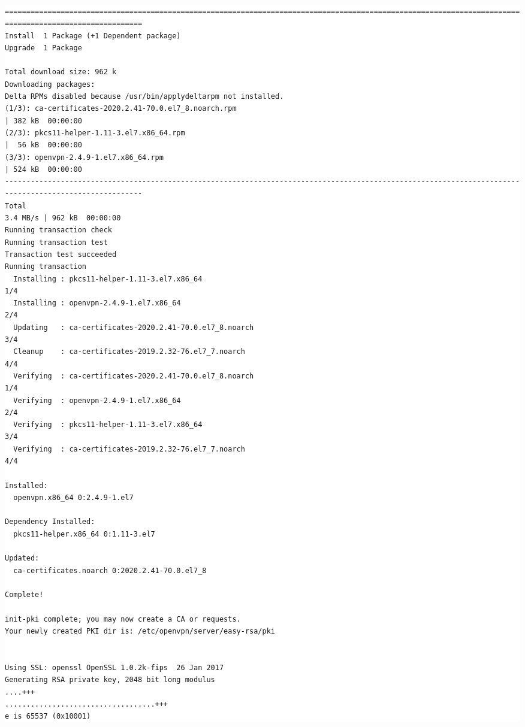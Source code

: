 ```shell
========================================================================================================================================================
Install  1 Package (+1 Dependent package)
Upgrade  1 Package

Total download size: 962 k
Downloading packages:
Delta RPMs disabled because /usr/bin/applydeltarpm not installed.
(1/3): ca-certificates-2020.2.41-70.0.el7_8.noarch.rpm                                                                           | 382 kB  00:00:00     
(2/3): pkcs11-helper-1.11-3.el7.x86_64.rpm                                                                                       |  56 kB  00:00:00     
(3/3): openvpn-2.4.9-1.el7.x86_64.rpm                                                                                            | 524 kB  00:00:00     
--------------------------------------------------------------------------------------------------------------------------------------------------------
Total                                                                                                                   3.4 MB/s | 962 kB  00:00:00     
Running transaction check
Running transaction test
Transaction test succeeded
Running transaction
  Installing : pkcs11-helper-1.11-3.el7.x86_64                                                                                                      1/4 
  Installing : openvpn-2.4.9-1.el7.x86_64                                                                                                           2/4 
  Updating   : ca-certificates-2020.2.41-70.0.el7_8.noarch                                                                                          3/4 
  Cleanup    : ca-certificates-2019.2.32-76.el7_7.noarch                                                                                            4/4 
  Verifying  : ca-certificates-2020.2.41-70.0.el7_8.noarch                                                                                          1/4 
  Verifying  : openvpn-2.4.9-1.el7.x86_64                                                                                                           2/4 
  Verifying  : pkcs11-helper-1.11-3.el7.x86_64                                                                                                      3/4 
  Verifying  : ca-certificates-2019.2.32-76.el7_7.noarch                                                                                            4/4 

Installed:
  openvpn.x86_64 0:2.4.9-1.el7                                                                                                                          

Dependency Installed:
  pkcs11-helper.x86_64 0:1.11-3.el7                                                                                                                     

Updated:
  ca-certificates.noarch 0:2020.2.41-70.0.el7_8                                                                                                         

Complete!

init-pki complete; you may now create a CA or requests.
Your newly created PKI dir is: /etc/openvpn/server/easy-rsa/pki


Using SSL: openssl OpenSSL 1.0.2k-fips  26 Jan 2017
Generating RSA private key, 2048 bit long modulus
....+++
...................................+++
e is 65537 (0x10001)

```
